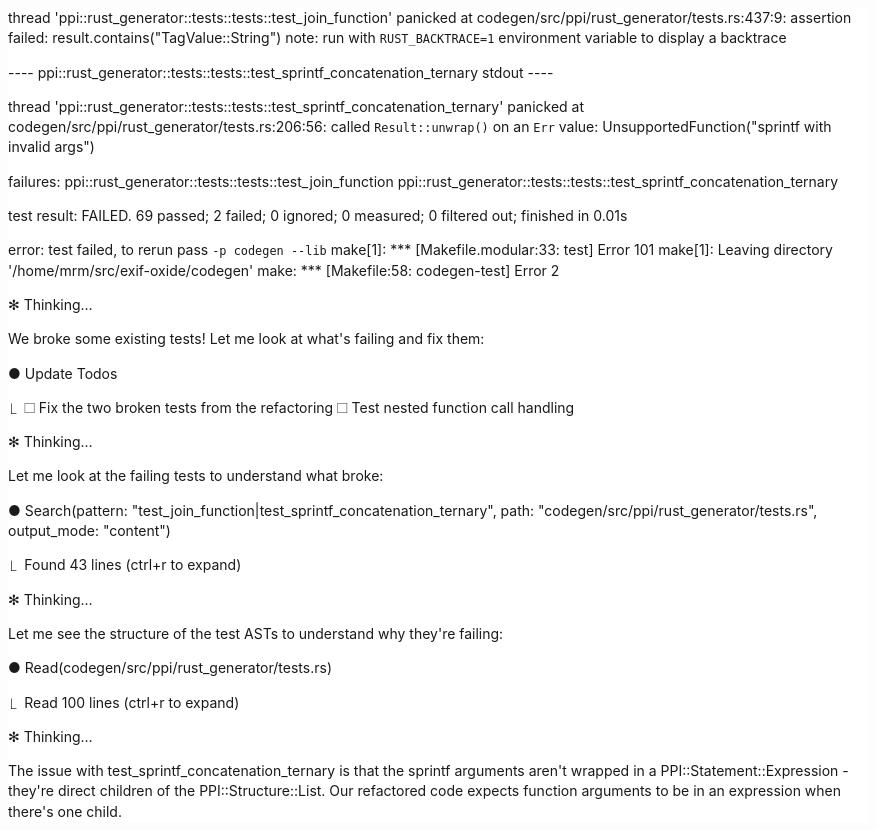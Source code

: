   thread 'ppi::rust_generator::tests::tests::test_join_function' panicked at 
  codegen/src/ppi/rust_generator/tests.rs:437:9:
  assertion failed: result.contains("TagValue::String")
  note: run with `RUST_BACKTRACE=1` environment variable to display a backtrace

  ---- ppi::rust_generator::tests::tests::test_sprintf_concatenation_ternary stdout ----

  thread 'ppi::rust_generator::tests::tests::test_sprintf_concatenation_ternary' panicked at 
  codegen/src/ppi/rust_generator/tests.rs:206:56:
  called `Result::unwrap()` on an `Err` value: UnsupportedFunction("sprintf with invalid args")


  failures:
      ppi::rust_generator::tests::tests::test_join_function
      ppi::rust_generator::tests::tests::test_sprintf_concatenation_ternary

  test result: FAILED. 69 passed; 2 failed; 0 ignored; 0 measured; 0 filtered out; finished in 
  0.01s

  error: test failed, to rerun pass `-p codegen --lib`
  make[1]: *** [Makefile.modular:33: test] Error 101
  make[1]: Leaving directory '/home/mrm/src/exif-oxide/codegen'
  make: *** [Makefile:58: codegen-test] Error 2


✻ Thinking…

  We broke some existing tests! Let me look at what's failing and fix them:


● Update Todos

  ⎿  ☐ Fix the two broken tests from the refactoring
     ☐ Test nested function call handling



✻ Thinking…

  Let me look at the failing tests to understand what broke:


● Search(pattern: "test_join_function|test_sprintf_concatenation_ternary", path:
        "codegen/src/ppi/rust_generator/tests.rs", output_mode: "content")

  ⎿  Found 43 lines (ctrl+r to expand)





✻ Thinking…

  Let me see the structure of the test ASTs to understand why they're failing:


● Read(codegen/src/ppi/rust_generator/tests.rs)

  ⎿  Read 100 lines (ctrl+r to expand)


✻ Thinking…

  The issue with test_sprintf_concatenation_ternary is that the sprintf arguments aren't 
  wrapped in a PPI::Statement::Expression - they're direct children of the 
  PPI::Structure::List. Our refactored code expects function arguments to be in an expression 
  when there's one child.
